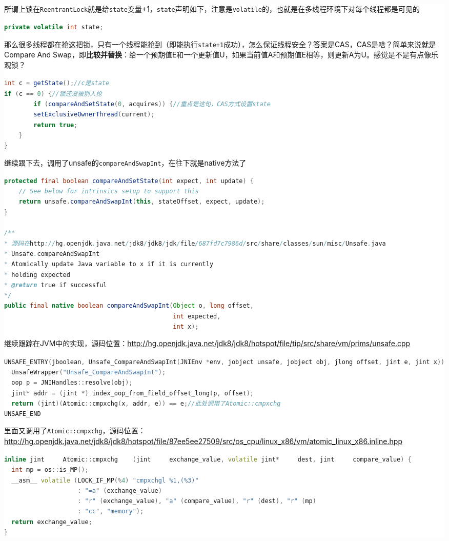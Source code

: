 所谓上锁在`ReentrantLock`就是给`state`变量+1，`state`声明如下，注意是`volatile`的，也就是在多线程环境下对每个线程都是可见的

```java
private volatile int state;
```

那么很多线程都在抢这把锁，只有一个线程能抢到（即能执行`state+1`成功），怎么保证线程安全？答案是CAS，CAS是啥？简单来说就是Compare And Swap，即**比较并替换**：给一个预期值E和一个更新值U，如果当前值A和预期值E相等，则更新A为U。感觉是不是有点像乐观锁？

```java
int c = getState();//c是state
if (c == 0) {//锁还没被别人抢
        if (compareAndSetState(0, acquires)) {//重点是这句，CAS方式设置state
        setExclusiveOwnerThread(current);
        return true;
	}
}
```

继续跟下去，调用了unsafe的`compareAndSwapInt`，在往下就是native方法了

```java
protected final boolean compareAndSetState(int expect, int update) {
    // See below for intrinsics setup to support this
    return unsafe.compareAndSwapInt(this, stateOffset, expect, update);
}
 
/**
* 源码在http://hg.openjdk.java.net/jdk8/jdk8/jdk/file/687fd7c7986d/src/share/classes/sun/misc/Unsafe.java
* Unsafe.compareAndSwapInt
* Atomically update Java variable to x if it is currently
* holding expected
* @return true if successful
*/
public final native boolean compareAndSwapInt(Object o, long offset,
                                              int expected,
                                              int x);
```

继续跟踪在JVM中的实现，源码位置：http://hg.openjdk.java.net/jdk8/jdk8/hotspot/file/tip/src/share/vm/prims/unsafe.cpp

```c++
UNSAFE_ENTRY(jboolean, Unsafe_CompareAndSwapInt(JNIEnv *env, jobject unsafe, jobject obj, jlong offset, jint e, jint x))
  UnsafeWrapper("Unsafe_CompareAndSwapInt");
  oop p = JNIHandles::resolve(obj);
  jint* addr = (jint *) index_oop_from_field_offset_long(p, offset);
  return (jint)(Atomic::cmpxchg(x, addr, e)) == e;//此处调用了Atomic::cmpxchg
UNSAFE_END
```

里面又调用了`Atomic::cmpxchg`，源码位置：http://hg.openjdk.java.net/jdk8/jdk8/hotspot/file/87ee5ee27509/src/os_cpu/linux_x86/vm/atomic_linux_x86.inline.hpp

```c++
inline jint     Atomic::cmpxchg    (jint     exchange_value, volatile jint*     dest, jint     compare_value) {
  int mp = os::is_MP();
  __asm__ volatile (LOCK_IF_MP(%4) "cmpxchgl %1,(%3)"
                    : "=a" (exchange_value)
                    : "r" (exchange_value), "a" (compare_value), "r" (dest), "r" (mp)
                    : "cc", "memory");
  return exchange_value;
}
```
